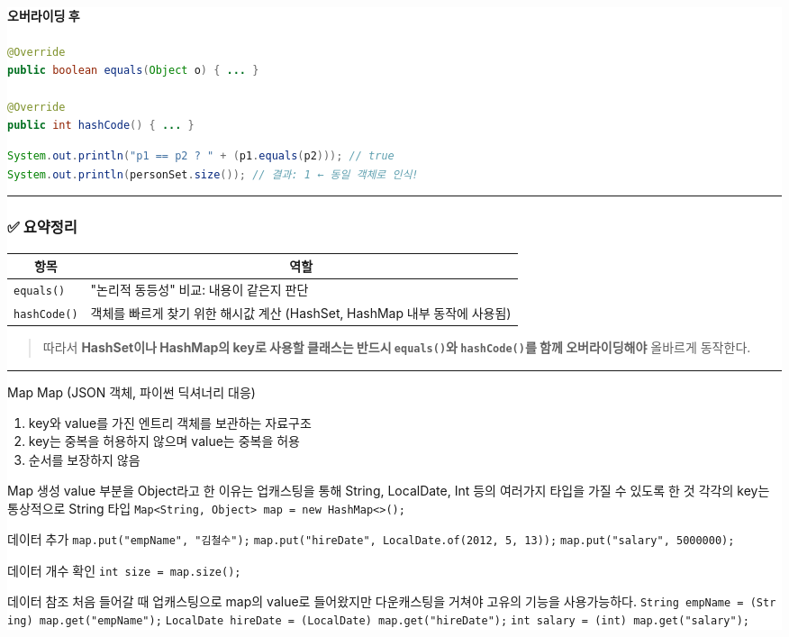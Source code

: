 #### 오버라이딩 후

```java
@Override
public boolean equals(Object o) { ... }

@Override
public int hashCode() { ... }
```

```java
System.out.println("p1 == p2 ? " + (p1.equals(p2))); // true
System.out.println(personSet.size()); // 결과: 1 ← 동일 객체로 인식!
```

---

### ✅ 요약정리

| 항목           | 역할                                                 |
| ------------ | -------------------------------------------------- |
| `equals()`   | "논리적 동등성" 비교: 내용이 같은지 판단                           |
| `hashCode()` | 객체를 빠르게 찾기 위한 해시값 계산 (HashSet, HashMap 내부 동작에 사용됨) |

> 따라서 **HashSet이나 HashMap의 key로 사용할 클래스는 반드시 `equals()`와 `hashCode()`를 함께 오버라이딩해야** 올바르게 동작한다.

---


Map
Map (JSON 객체, 파이썬 딕셔너리 대응)
1. key와 value를 가진 엔트리 객체를 보관하는 자료구조
2. key는 중복을 허용하지 않으며 value는 중복을 허용
3. 순서를 보장하지 않음

Map 생성
value 부분을 Object라고 한 이유는 업캐스팅을 통해
String, LocalDate, Int 등의 여러가지 타입을 가질 수 
있도록 한 것
각각의 key는 통상적으로 String 타입
`Map<String, Object> map = new HashMap<>();`


데이터 추가
`map.put("empName", "김철수");`
`map.put("hireDate", LocalDate.of(2012, 5, 13));`
`map.put("salary", 5000000);`

데이터 개수 확인
`int size = map.size();`

데이터 참조
처음 들어갈 때 업캐스팅으로 map의 value로 들어왔지만
다운캐스팅을 거쳐야 고유의 기능을 사용가능하다.
`String empName = (String) map.get("empName");`
`LocalDate hireDate = (LocalDate) map.get("hireDate");`
`int salary = (int) map.get("salary");`
